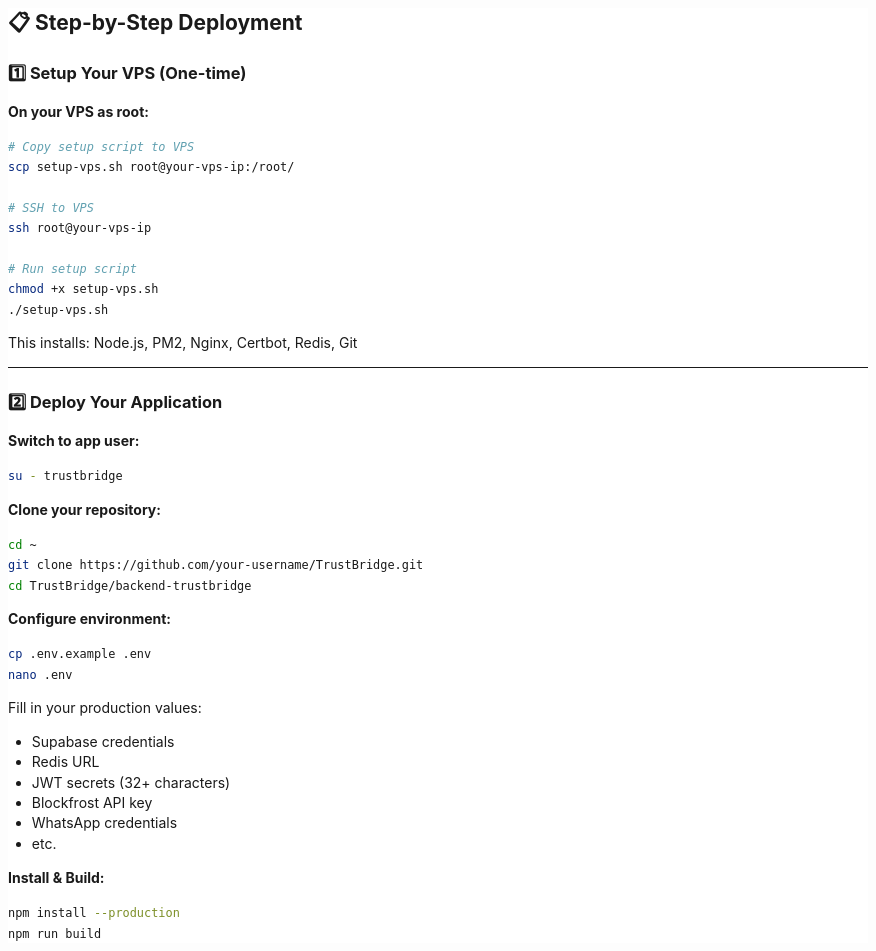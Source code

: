 
## 📋 Step-by-Step Deployment

### 1️⃣ Setup Your VPS (One-time)

**On your VPS as root:**
```bash
# Copy setup script to VPS
scp setup-vps.sh root@your-vps-ip:/root/

# SSH to VPS
ssh root@your-vps-ip

# Run setup script
chmod +x setup-vps.sh
./setup-vps.sh
```

This installs: Node.js, PM2, Nginx, Certbot, Redis, Git

---

### 2️⃣ Deploy Your Application

**Switch to app user:**
```bash
su - trustbridge
```

**Clone your repository:**
```bash
cd ~
git clone https://github.com/your-username/TrustBridge.git
cd TrustBridge/backend-trustbridge
```

**Configure environment:**
```bash
cp .env.example .env
nano .env
```

Fill in your production values:
- Supabase credentials
- Redis URL
- JWT secrets (32+ characters)
- Blockfrost API key
- WhatsApp credentials
- etc.

**Install & Build:**
```bash
npm install --production
npm run build
```
